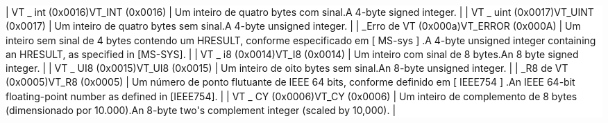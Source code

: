 | <span data-ttu-id="a827b-440">VT \_ int (0x0016)</span><span class="sxs-lookup"><span data-stu-id="a827b-440">VT\_INT (0x0016)</span></span>      | <span data-ttu-id="a827b-441">Um inteiro de quatro bytes com sinal.</span><span class="sxs-lookup"><span data-stu-id="a827b-441">A 4-byte signed integer.</span></span>                                                                                                             |
| <span data-ttu-id="a827b-442">VT \_ uint (0x0017)</span><span class="sxs-lookup"><span data-stu-id="a827b-442">VT\_UINT (0x0017)</span></span>     | <span data-ttu-id="a827b-443">Um inteiro de quatro bytes sem sinal.</span><span class="sxs-lookup"><span data-stu-id="a827b-443">A 4-byte unsigned integer.</span></span>                                                                                                           |
| <span data-ttu-id="a827b-444">\_Erro de VT (0x000a)</span><span class="sxs-lookup"><span data-stu-id="a827b-444">VT\_ERROR (0x000A)</span></span>    | <span data-ttu-id="a827b-445">Um inteiro sem sinal de 4 bytes contendo um HRESULT, conforme especificado em \[ MS-sys \] .</span><span class="sxs-lookup"><span data-stu-id="a827b-445">A 4-byte unsigned integer containing an HRESULT, as specified in \[MS-SYS\].</span></span>                                                         |
| <span data-ttu-id="a827b-446">VT \_ i8 (0x0014)</span><span class="sxs-lookup"><span data-stu-id="a827b-446">VT\_I8 (0x0014)</span></span>       | <span data-ttu-id="a827b-447">Um inteiro com sinal de 8 bytes.</span><span class="sxs-lookup"><span data-stu-id="a827b-447">An 8 byte signed integer.</span></span>                                                                                                            |
| <span data-ttu-id="a827b-448">VT \_ UI8 (0x0015)</span><span class="sxs-lookup"><span data-stu-id="a827b-448">VT\_UI8 (0x0015)</span></span>      | <span data-ttu-id="a827b-449">Um inteiro de oito bytes sem sinal.</span><span class="sxs-lookup"><span data-stu-id="a827b-449">An 8-byte unsigned integer.</span></span>                                                                                                          |
| <span data-ttu-id="a827b-450">\_R8 de VT (0x0005)</span><span class="sxs-lookup"><span data-stu-id="a827b-450">VT\_R8 (0x0005)</span></span>       | <span data-ttu-id="a827b-451">Um número de ponto flutuante de IEEE 64 bits, conforme definido em \[ IEEE754 \] .</span><span class="sxs-lookup"><span data-stu-id="a827b-451">An IEEE 64-bit floating-point number as defined in \[IEEE754\].</span></span>                                                                      |
| <span data-ttu-id="a827b-452">VT \_ CY (0x0006)</span><span class="sxs-lookup"><span data-stu-id="a827b-452">VT\_CY (0x0006)</span></span>       | <span data-ttu-id="a827b-453">Um inteiro de complemento de 8 bytes (dimensionado por 10.000).</span><span class="sxs-lookup"><span data-stu-id="a827b-453">An 8-byte two's complement integer (scaled by 10,000).</span></span>                                                                               |
